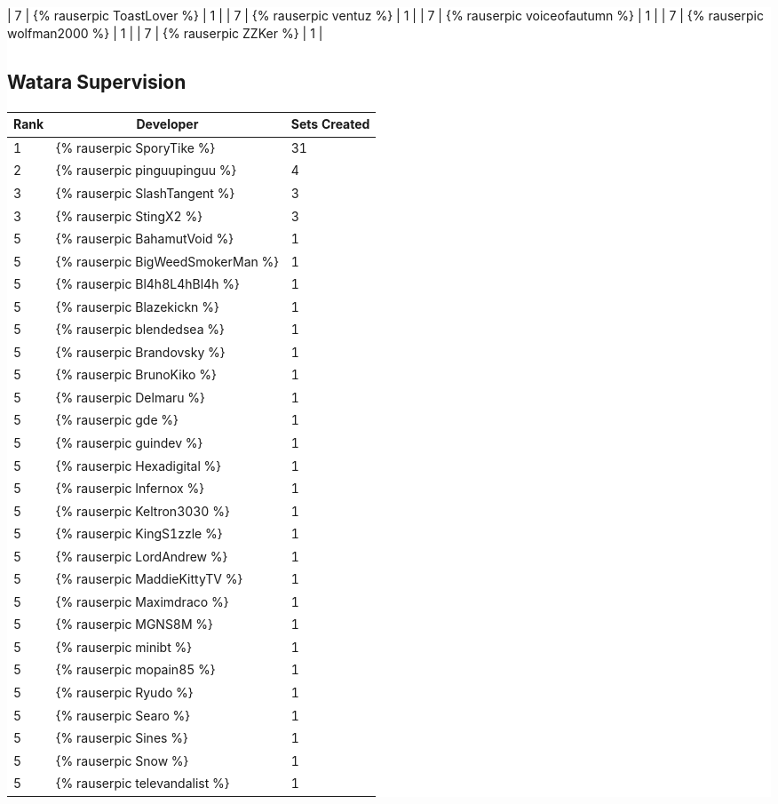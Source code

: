 | 7    | {% rauserpic ToastLover %}       | 1            |
| 7    | {% rauserpic ventuz %}           | 1            |
| 7    | {% rauserpic voiceofautumn %}    | 1            |
| 7    | {% rauserpic wolfman2000 %}      | 1            |
| 7    | {% rauserpic ZZKer %}            | 1            |

## Watara Supervision

| Rank | Developer                        | Sets Created |
| ---- | -------------------------------- | ------------ |
| 1    | {% rauserpic SporyTike %}        | 31           |
| 2    | {% rauserpic pinguupinguu %}     | 4            |
| 3    | {% rauserpic SlashTangent %}     | 3            |
| 3    | {% rauserpic StingX2 %}          | 3            |
| 5    | {% rauserpic BahamutVoid %}      | 1            |
| 5    | {% rauserpic BigWeedSmokerMan %} | 1            |
| 5    | {% rauserpic Bl4h8L4hBl4h %}     | 1            |
| 5    | {% rauserpic Blazekickn %}       | 1            |
| 5    | {% rauserpic blendedsea %}       | 1            |
| 5    | {% rauserpic Brandovsky %}       | 1            |
| 5    | {% rauserpic BrunoKiko %}        | 1            |
| 5    | {% rauserpic Delmaru %}          | 1            |
| 5    | {% rauserpic gde %}              | 1            |
| 5    | {% rauserpic guindev %}          | 1            |
| 5    | {% rauserpic Hexadigital %}      | 1            |
| 5    | {% rauserpic Infernox %}         | 1            |
| 5    | {% rauserpic Keltron3030 %}      | 1            |
| 5    | {% rauserpic KingS1zzle %}       | 1            |
| 5    | {% rauserpic LordAndrew %}       | 1            |
| 5    | {% rauserpic MaddieKittyTV %}    | 1            |
| 5    | {% rauserpic Maximdraco %}       | 1            |
| 5    | {% rauserpic MGNS8M %}           | 1            |
| 5    | {% rauserpic minibt %}           | 1            |
| 5    | {% rauserpic mopain85 %}         | 1            |
| 5    | {% rauserpic Ryudo %}            | 1            |
| 5    | {% rauserpic Searo %}            | 1            |
| 5    | {% rauserpic Sines %}            | 1            |
| 5    | {% rauserpic Snow %}             | 1            |
| 5    | {% rauserpic televandalist %}    | 1            |
